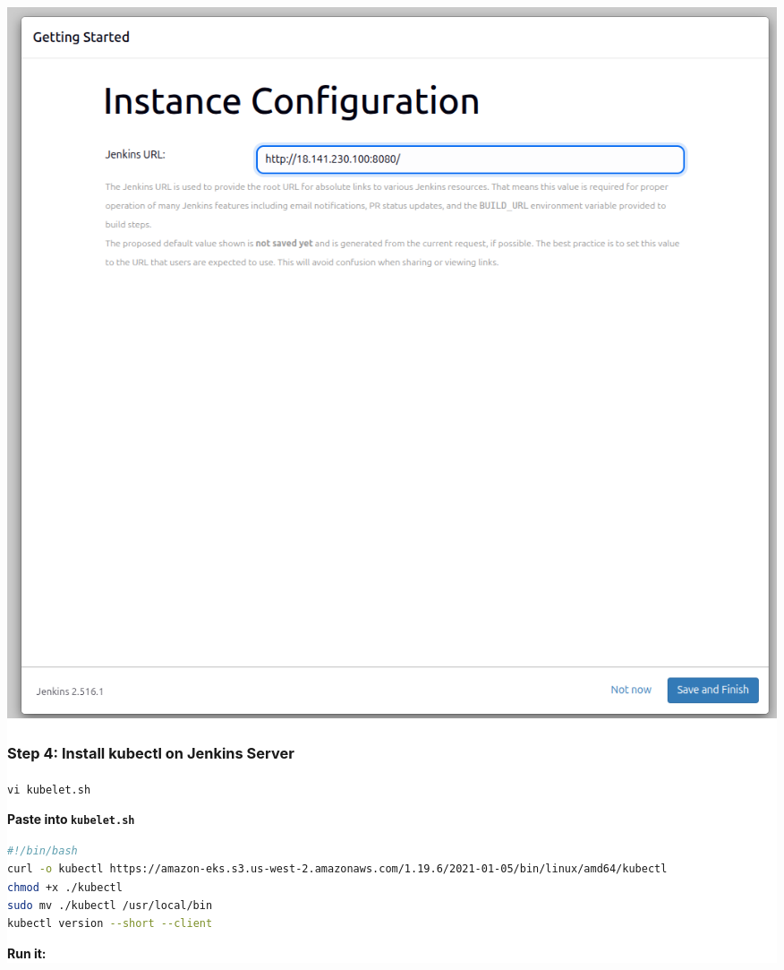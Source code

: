 ![Configuration](https://github.com/abrahimcse/Boardgame/blob/main/Images/jenkins-configurations.png)

### Step 4: Install kubectl on Jenkins Server
```
vi kubelet.sh
```
**Paste into `kubelet.sh`**

```bash
#!/bin/bash
curl -o kubectl https://amazon-eks.s3.us-west-2.amazonaws.com/1.19.6/2021-01-05/bin/linux/amd64/kubectl
chmod +x ./kubectl
sudo mv ./kubectl /usr/local/bin
kubectl version --short --client
```
**Run it:**
